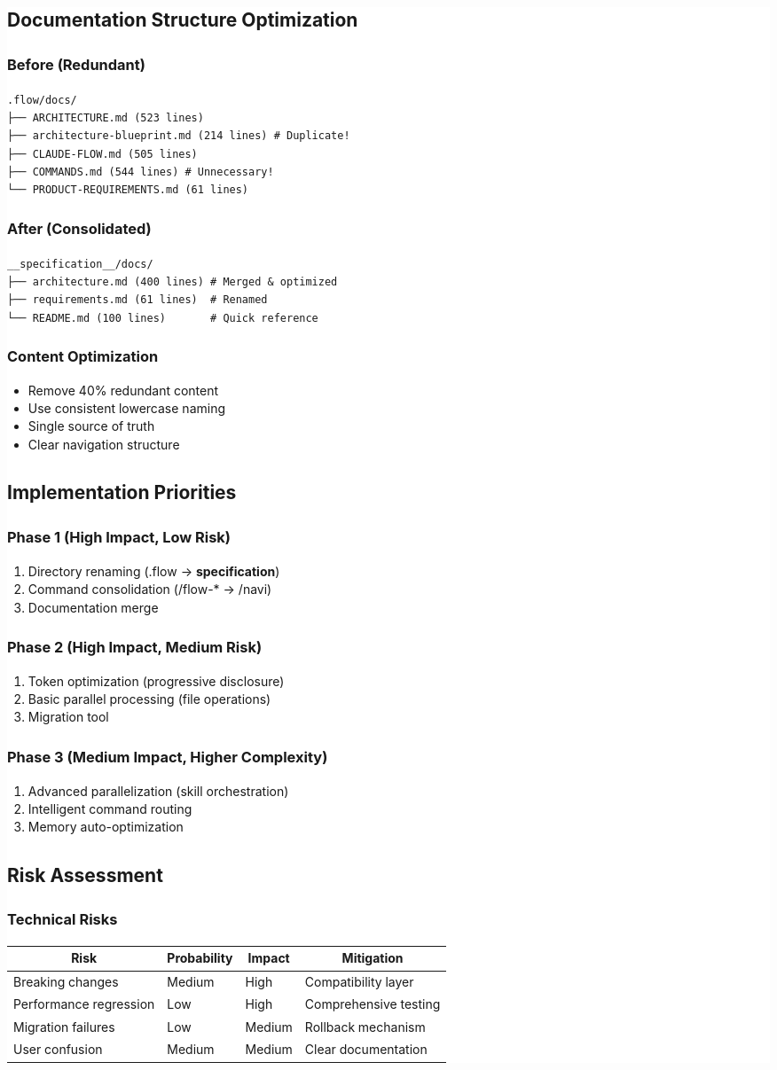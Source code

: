 ## Documentation Structure Optimization

### Before (Redundant)
```
.flow/docs/
├── ARCHITECTURE.md (523 lines)
├── architecture-blueprint.md (214 lines) # Duplicate!
├── CLAUDE-FLOW.md (505 lines)
├── COMMANDS.md (544 lines) # Unnecessary!
└── PRODUCT-REQUIREMENTS.md (61 lines)
```

### After (Consolidated)
```
__specification__/docs/
├── architecture.md (400 lines) # Merged & optimized
├── requirements.md (61 lines)  # Renamed
└── README.md (100 lines)       # Quick reference
```

### Content Optimization
- Remove 40% redundant content
- Use consistent lowercase naming
- Single source of truth
- Clear navigation structure

## Implementation Priorities

### Phase 1 (High Impact, Low Risk)
1. Directory renaming (.flow → __specification__)
2. Command consolidation (/flow-* → /navi)
3. Documentation merge

### Phase 2 (High Impact, Medium Risk)
1. Token optimization (progressive disclosure)
2. Basic parallel processing (file operations)
3. Migration tool

### Phase 3 (Medium Impact, Higher Complexity)
1. Advanced parallelization (skill orchestration)
2. Intelligent command routing
3. Memory auto-optimization

## Risk Assessment

### Technical Risks

| Risk | Probability | Impact | Mitigation |
|------|------------|--------|------------|
| Breaking changes | Medium | High | Compatibility layer |
| Performance regression | Low | High | Comprehensive testing |
| Migration failures | Low | Medium | Rollback mechanism |
| User confusion | Medium | Medium | Clear documentation |
